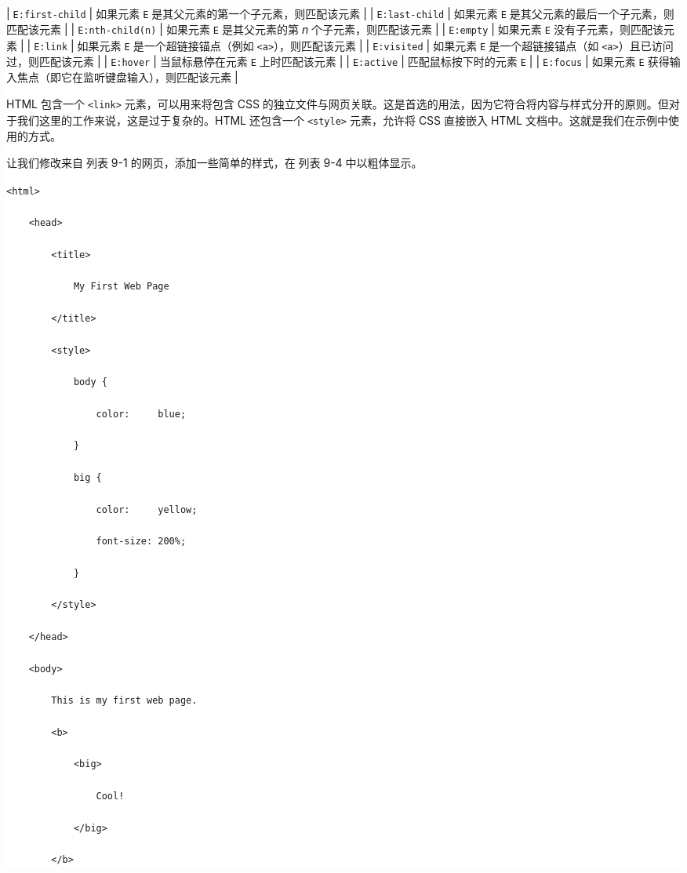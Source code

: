 | `E:first-child` | 如果元素 `E` 是其父元素的第一个子元素，则匹配该元素 |
| `E:last-child` | 如果元素 `E` 是其父元素的最后一个子元素，则匹配该元素 |
| `E:nth-child(n)` | 如果元素 `E` 是其父元素的第 *n* 个子元素，则匹配该元素 |
| `E:empty` | 如果元素 `E` 没有子元素，则匹配该元素 |
| `E:link` | 如果元素 `E` 是一个超链接锚点（例如 `<a>`），则匹配该元素 |
| `E:visited` | 如果元素 `E` 是一个超链接锚点（如 `<a>`）且已访问过，则匹配该元素 |
| `E:hover` | 当鼠标悬停在元素 `E` 上时匹配该元素 |
| `E:active` | 匹配鼠标按下时的元素 `E` |
| `E:focus` | 如果元素 `E` 获得输入焦点（即它在监听键盘输入），则匹配该元素 |

HTML 包含一个 `<link>` 元素，可以用来将包含 CSS 的独立文件与网页关联。这是首选的用法，因为它符合将内容与样式分开的原则。但对于我们这里的工作来说，这是过于复杂的。HTML 还包含一个 `<style>` 元素，允许将 CSS 直接嵌入 HTML 文档中。这就是我们在示例中使用的方式。

让我们修改来自 列表 9-1 的网页，添加一些简单的样式，在 列表 9-4 中以粗体显示。

```
<html>

    <head>

        <title>

            My First Web Page

        </title>

        <style>

            body {

                color:     blue;

            }

            big {

                color:     yellow;

                font-size: 200%;

            }

        </style>

    </head>

    <body>

        This is my first web page.

        <b>

            <big>

                Cool!

            </big>

        </b>
```